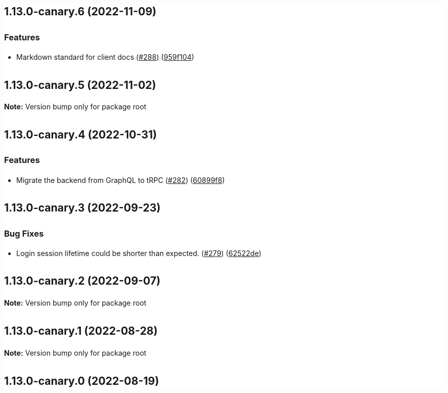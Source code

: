 
## 1.13.0-canary.6 (2022-11-09)


### Features

* Markdown standard for client docs ([#288](https://github.com/echobind/bisonapp/issues/288)) ([959f104](https://github.com/echobind/bisonapp/commit/959f104be98dfcc6c175925f750eb8aa40e739dc))



## 1.13.0-canary.5 (2022-11-02)

**Note:** Version bump only for package root





## 1.13.0-canary.4 (2022-10-31)


### Features

* Migrate the backend from GraphQL to tRPC ([#282](https://github.com/echobind/bisonapp/issues/282)) ([60899f8](https://github.com/echobind/bisonapp/commit/60899f889344e547a2d3e680de97b20a0a754410))



## 1.13.0-canary.3 (2022-09-23)


### Bug Fixes

* Login session lifetime could be shorter than expected. ([#279](https://github.com/echobind/bisonapp/issues/279)) ([62522de](https://github.com/echobind/bisonapp/commit/62522deb4626525f3f44b8ea92ee3476cc69318b))



## 1.13.0-canary.2 (2022-09-07)

**Note:** Version bump only for package root





## 1.13.0-canary.1 (2022-08-28)

**Note:** Version bump only for package root





## 1.13.0-canary.0 (2022-08-19)
